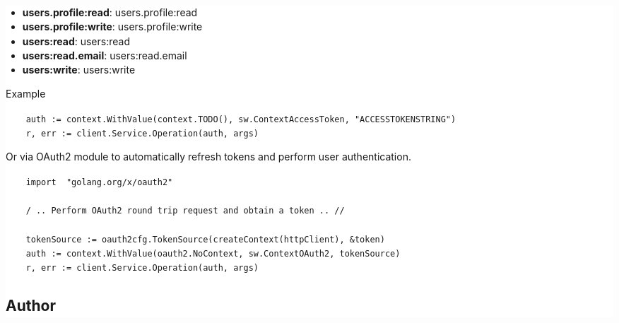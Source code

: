  - **users.profile:read**: users.profile:read
 - **users.profile:write**: users.profile:write
 - **users:read**: users:read
 - **users:read.email**: users:read.email
 - **users:write**: users:write

Example
```
	auth := context.WithValue(context.TODO(), sw.ContextAccessToken, "ACCESSTOKENSTRING")
    r, err := client.Service.Operation(auth, args)
```

Or via OAuth2 module to automatically refresh tokens and perform user authentication.
```
	import 	"golang.org/x/oauth2"

    / .. Perform OAuth2 round trip request and obtain a token .. //

    tokenSource := oauth2cfg.TokenSource(createContext(httpClient), &token)
	auth := context.WithValue(oauth2.NoContext, sw.ContextOAuth2, tokenSource)
    r, err := client.Service.Operation(auth, args)
```

## Author




